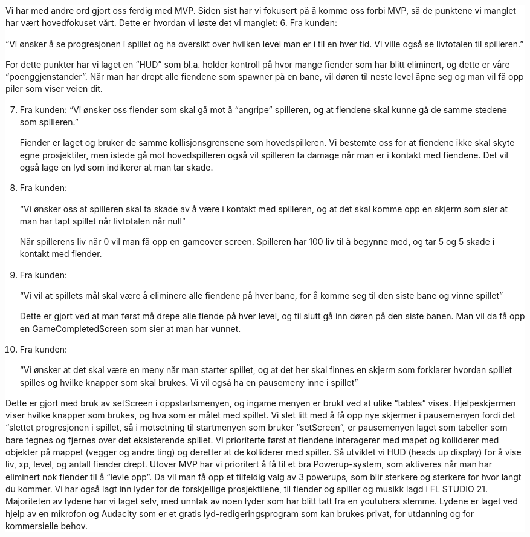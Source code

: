 Vi har med andre ord gjort oss ferdig med MVP. Siden sist har vi fokusert på å komme oss forbi MVP, så de punktene vi manglet har vært hovedfokuset vårt. Dette er hvordan vi løste det vi manglet:
6. Fra kunden:

   “Vi ønsker å se progresjonen i spillet og ha oversikt over hvilken level man er i til en hver tid. Vi ville også se livtotalen til spilleren.”


   For dette punkter har vi laget en “HUD” som bl.a. holder kontroll på hvor mange fiender som har blitt eliminert, og dette er våre “poenggjenstander”. Når man har drept alle fiendene som spawner på en bane, vil døren til neste level åpne seg og man vil få opp piler som viser veien dit.

7. Fra kunden:
   “Vi ønsker oss fiender som skal gå mot å “angripe” spilleren, og at fiendene skal kunne gå de samme stedene som spilleren.”


   Fiender er laget og bruker de samme kollisjonsgrensene som hovedspilleren. Vi bestemte oss for at fiendene ikke skal skyte egne prosjektiler, men istede gå mot hovedspilleren også vil spilleren ta damage når man er i kontakt med fiendene. Det vil også lage en lyd som indikerer at man tar skade.


8. Fra kunden:

   “Vi ønsker oss at spilleren skal ta skade av å være i kontakt med spilleren, og at det skal komme opp en skjerm som sier at man har tapt spillet når livtotalen når null”


   Når spillerens liv når 0 vil man få opp en gameover screen. Spilleren har 100 liv til å begynne med, og tar 5 og 5 skade i kontakt med fiender.


9. Fra kunden:

   “Vi vil at spillets mål skal være å eliminere alle fiendene på hver bane, for å komme seg til den siste bane og vinne spillet”


   Dette er gjort ved at man først må drepe alle fiende på hver level, og til slutt gå inn døren på den siste banen. Man vil da få opp en GameCompletedScreen som sier at man har vunnet.

10. Fra kunden:

    “Vi ønsker at det skal være en meny når man starter spillet, og at det her skal finnes en skjerm som forklarer hvordan spillet spilles og hvilke knapper som skal brukes. Vi vil også ha en pausemeny inne i spillet”


Dette er gjort med bruk av setScreen i oppstartsmenyen, og ingame menyen er brukt ved at ulike “tables” vises. Hjelpeskjermen viser hvilke knapper som brukes, og hva som er målet med spillet. Vi slet litt med å få opp nye skjermer i pausemenyen fordi det “slettet progresjonen i spillet, så i motsetning til startmenyen som bruker “setScreen”, er pausemenyen laget som tabeller som bare tegnes og fjernes over det eksisterende spillet.
Vi prioriterte først at fiendene interagerer med mapet og kolliderer med objekter på mappet (vegger og andre ting) og deretter at de kolliderer med spiller. Så utviklet vi HUD (heads up display) for å vise liv, xp, level, og antall fiender drept.
Utover MVP har vi prioritert å få til et bra Powerup-system, som aktiveres når man har eliminert nok fiender til å “levle opp”. Da vil man få opp et tilfeldig valg av 3 powerups, som blir sterkere og sterkere for hvor langt du kommer. Vi har også lagt inn lyder for de forskjellige prosjektilene, til fiender og spiller og musikk lagd i FL STUDIO 21. Majoriteten av lydene har vi laget selv, med unntak av noen lyder som har blitt tatt fra en youtubers stemme. Lydene er laget ved hjelp av en mikrofon og Audacity som er et gratis lyd-redigeringsprogram som kan brukes privat, for utdanning og for kommersielle behov.
